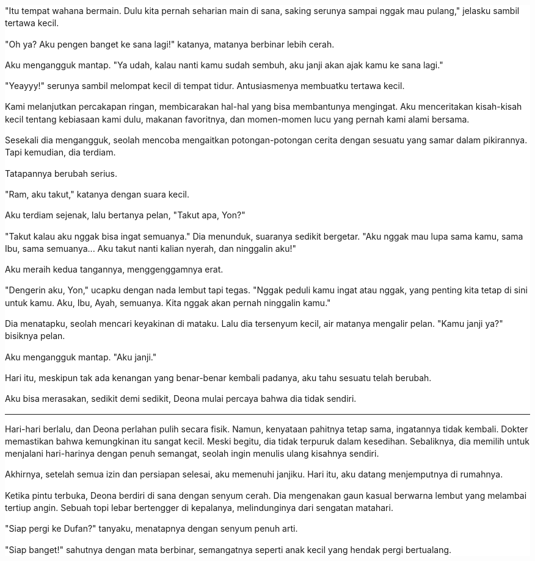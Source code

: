 "Itu tempat wahana bermain. Dulu kita pernah seharian main di sana, saking serunya sampai nggak mau pulang," jelasku sambil tertawa kecil.

"Oh ya? Aku pengen banget ke sana lagi!" katanya, matanya berbinar lebih cerah.

Aku mengangguk mantap. "Ya udah, kalau nanti kamu sudah sembuh, aku janji akan ajak kamu ke sana lagi."

"Yeayyy!" serunya sambil melompat kecil di tempat tidur. Antusiasmenya membuatku tertawa kecil.

Kami melanjutkan percakapan ringan, membicarakan hal-hal yang bisa membantunya mengingat. Aku menceritakan kisah-kisah kecil tentang kebiasaan kami dulu, makanan favoritnya, dan momen-momen lucu yang pernah kami alami bersama.

Sesekali dia mengangguk, seolah mencoba mengaitkan potongan-potongan cerita dengan sesuatu yang samar dalam pikirannya. Tapi kemudian, dia terdiam.

Tatapannya berubah serius.

"Ram, aku takut," katanya dengan suara kecil.

Aku terdiam sejenak, lalu bertanya pelan, "Takut apa, Yon?"

"Takut kalau aku nggak bisa ingat semuanya." Dia menunduk, suaranya sedikit bergetar. "Aku nggak mau lupa sama kamu, sama Ibu, sama semuanya... Aku takut nanti kalian nyerah, dan ninggalin aku!"

Aku meraih kedua tangannya, menggenggamnya erat.

"Dengerin aku, Yon," ucapku dengan nada lembut tapi tegas. "Nggak peduli kamu ingat atau nggak, yang penting kita tetap di sini untuk kamu. Aku, Ibu, Ayah, semuanya. Kita nggak akan pernah ninggalin kamu."

Dia menatapku, seolah mencari keyakinan di mataku. Lalu dia tersenyum kecil, air matanya mengalir pelan. "Kamu janji ya?" bisiknya pelan.

Aku mengangguk mantap. "Aku janji."

Hari itu, meskipun tak ada kenangan yang benar-benar kembali padanya, aku tahu sesuatu telah berubah.

Aku bisa merasakan, sedikit demi sedikit, Deona mulai percaya bahwa dia tidak sendiri.

---

Hari-hari berlalu, dan Deona perlahan pulih secara fisik. Namun, kenyataan pahitnya tetap sama, ingatannya tidak kembali. Dokter memastikan bahwa kemungkinan itu sangat kecil. Meski begitu, dia tidak terpuruk dalam kesedihan. Sebaliknya, dia memilih untuk menjalani hari-harinya dengan penuh semangat, seolah ingin menulis ulang kisahnya sendiri.

Akhirnya, setelah semua izin dan persiapan selesai, aku memenuhi janjiku. Hari itu, aku datang menjemputnya di rumahnya.

Ketika pintu terbuka, Deona berdiri di sana dengan senyum cerah. Dia mengenakan gaun kasual berwarna lembut yang melambai tertiup angin. Sebuah topi lebar bertengger di kepalanya, melindunginya dari sengatan matahari.

"Siap pergi ke Dufan?" tanyaku, menatapnya dengan senyum penuh arti.

"Siap banget!" sahutnya dengan mata berbinar, semangatnya seperti anak kecil yang hendak pergi bertualang.
